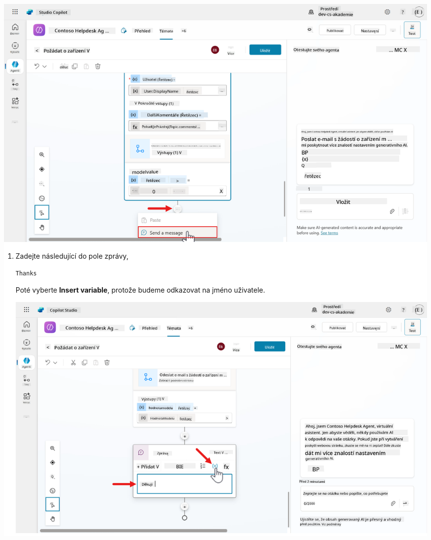    ![Přidání uzlu Send a message](../../../../../translated_images/9.3_01_AddSendAMessageNode.ac4111729a2602f8301ecffbcb263d692ecb43478aa9da63cae0dd58160f56c8.cs.png)

1. Zadejte následující do pole zprávy,

    ```text
    Thanks
    ```

   Poté vyberte **Insert variable**, protože budeme odkazovat na jméno uživatele.

   ![Vložení proměnné](../../../../../translated_images/9.3_02_InsertVariable.c5c9ebce61d1f442413d05f4437f74ee1d9c3a8c2ab696244937c56b5171f310.cs.png)
